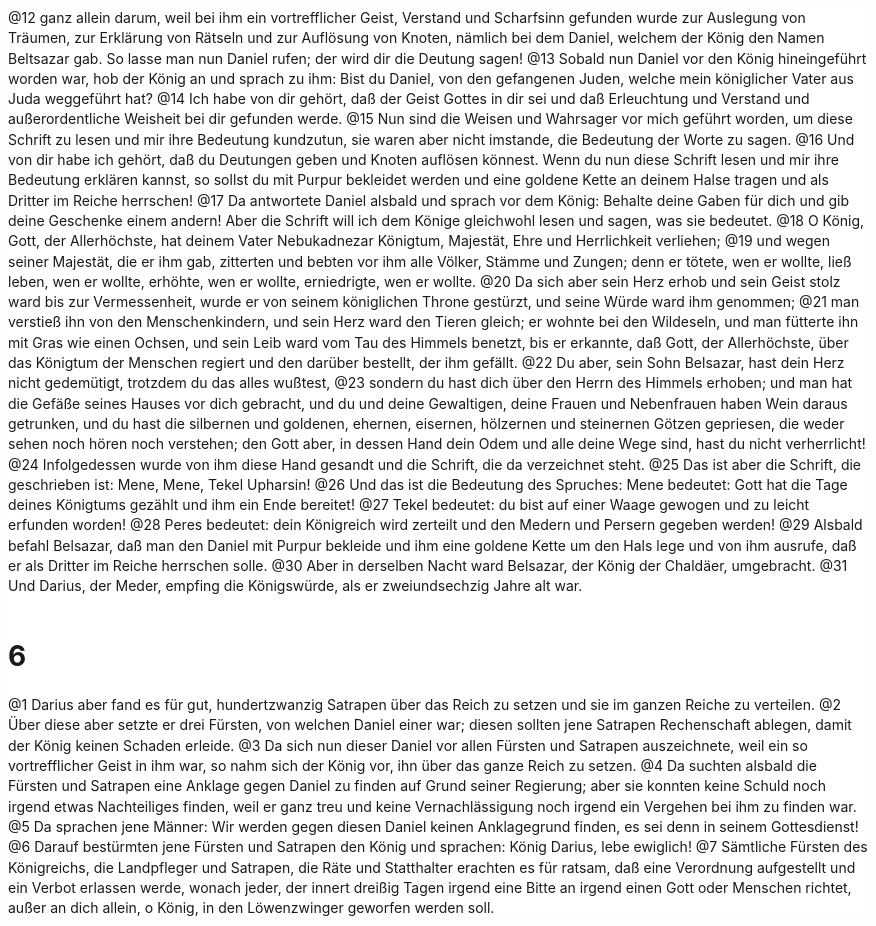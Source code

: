 @12 ganz allein darum, weil bei ihm ein vortrefflicher Geist, Verstand und Scharfsinn gefunden wurde zur Auslegung von Träumen, zur Erklärung von Rätseln und zur Auflösung von Knoten, nämlich bei dem Daniel, welchem der König den Namen Beltsazar gab. So lasse man nun Daniel rufen; der wird dir die Deutung sagen! 
@13 Sobald nun Daniel vor den König hineingeführt worden war, hob der König an und sprach zu ihm: Bist du Daniel, von den gefangenen Juden, welche mein königlicher Vater aus Juda weggeführt hat? 
@14 Ich habe von dir gehört, daß der Geist Gottes in dir sei und daß Erleuchtung und Verstand und außerordentliche Weisheit bei dir gefunden werde. 
@15 Nun sind die Weisen und Wahrsager vor mich geführt worden, um diese Schrift zu lesen und mir ihre Bedeutung kundzutun, sie waren aber nicht imstande, die Bedeutung der Worte zu sagen. 
@16 Und von dir habe ich gehört, daß du Deutungen geben und Knoten auflösen könnest. Wenn du nun diese Schrift lesen und mir ihre Bedeutung erklären kannst, so sollst du mit Purpur bekleidet werden und eine goldene Kette an deinem Halse tragen und als Dritter im Reiche herrschen! 
@17 Da antwortete Daniel alsbald und sprach vor dem König: Behalte deine Gaben für dich und gib deine Geschenke einem andern! Aber die Schrift will ich dem Könige gleichwohl lesen und sagen, was sie bedeutet. 
@18 O König, Gott, der Allerhöchste, hat deinem Vater Nebukadnezar Königtum, Majestät, Ehre und Herrlichkeit verliehen; 
@19 und wegen seiner Majestät, die er ihm gab, zitterten und bebten vor ihm alle Völker, Stämme und Zungen; denn er tötete, wen er wollte, ließ leben, wen er wollte, erhöhte, wen er wollte, erniedrigte, wen er wollte. 
@20 Da sich aber sein Herz erhob und sein Geist stolz ward bis zur Vermessenheit, wurde er von seinem königlichen Throne gestürzt, und seine Würde ward ihm genommen; 
@21 man verstieß ihn von den Menschenkindern, und sein Herz ward den Tieren gleich; er wohnte bei den Wildeseln, und man fütterte ihn mit Gras wie einen Ochsen, und sein Leib ward vom Tau des Himmels benetzt, bis er erkannte, daß Gott, der Allerhöchste, über das Königtum der Menschen regiert und den darüber bestellt, der ihm gefällt. 
@22 Du aber, sein Sohn Belsazar, hast dein Herz nicht gedemütigt, trotzdem du das alles wußtest, 
@23 sondern du hast dich über den Herrn des Himmels erhoben; und man hat die Gefäße seines Hauses vor dich gebracht, und du und deine Gewaltigen, deine Frauen und Nebenfrauen haben Wein daraus getrunken, und du hast die silbernen und goldenen, ehernen, eisernen, hölzernen und steinernen Götzen gepriesen, die weder sehen noch hören noch verstehen; den Gott aber, in dessen Hand dein Odem und alle deine Wege sind, hast du nicht verherrlicht! 
@24 Infolgedessen wurde von ihm diese Hand gesandt und die Schrift, die da verzeichnet steht. 
@25 Das ist aber die Schrift, die geschrieben ist: Mene, Mene, Tekel Upharsin! 
@26 Und das ist die Bedeutung des Spruches: Mene bedeutet: Gott hat die Tage deines Königtums gezählt und ihm ein Ende bereitet! 
@27 Tekel bedeutet: du bist auf einer Waage gewogen und zu leicht erfunden worden! 
@28 Peres bedeutet: dein Königreich wird zerteilt und den Medern und Persern gegeben werden! 
@29 Alsbald befahl Belsazar, daß man den Daniel mit Purpur bekleide und ihm eine goldene Kette um den Hals lege und von ihm ausrufe, daß er als Dritter im Reiche herrschen solle. 
@30 Aber in derselben Nacht ward Belsazar, der König der Chaldäer, umgebracht. 
@31 Und Darius, der Meder, empfing die Königswürde, als er zweiundsechzig Jahre alt war. 

# 6 
@1 Darius aber fand es für gut, hundertzwanzig Satrapen über das Reich zu setzen und sie im ganzen Reiche zu verteilen. 
@2 Über diese aber setzte er drei Fürsten, von welchen Daniel einer war; diesen sollten jene Satrapen Rechenschaft ablegen, damit der König keinen Schaden erleide. 
@3 Da sich nun dieser Daniel vor allen Fürsten und Satrapen auszeichnete, weil ein so vortrefflicher Geist in ihm war, so nahm sich der König vor, ihn über das ganze Reich zu setzen. 
@4 Da suchten alsbald die Fürsten und Satrapen eine Anklage gegen Daniel zu finden auf Grund seiner Regierung; aber sie konnten keine Schuld noch irgend etwas Nachteiliges finden, weil er ganz treu und keine Vernachlässigung noch irgend ein Vergehen bei ihm zu finden war. 
@5 Da sprachen jene Männer: Wir werden gegen diesen Daniel keinen Anklagegrund finden, es sei denn in seinem Gottesdienst! 
@6 Darauf bestürmten jene Fürsten und Satrapen den König und sprachen: König Darius, lebe ewiglich! 
@7 Sämtliche Fürsten des Königreichs, die Landpfleger und Satrapen, die Räte und Statthalter erachten es für ratsam, daß eine Verordnung aufgestellt und ein Verbot erlassen werde, wonach jeder, der innert dreißig Tagen irgend eine Bitte an irgend einen Gott oder Menschen richtet, außer an dich allein, o König, in den Löwenzwinger geworfen werden soll. 